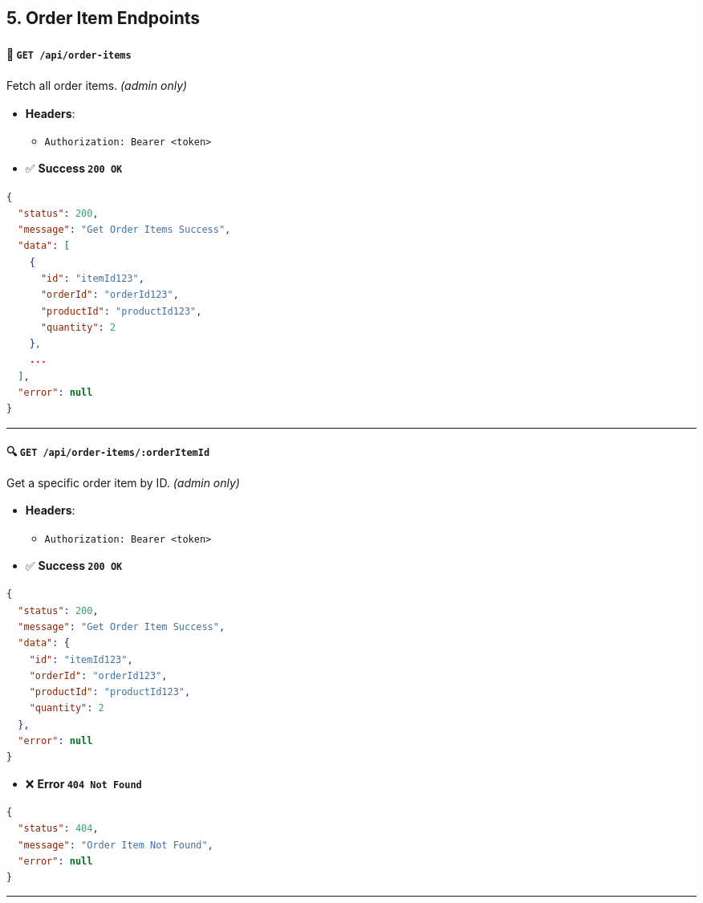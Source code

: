 ## 5. **Order Item Endpoints**

#### 📄 `GET /api/order-items`

Fetch all order items. *(admin only)*

- **Headers**:
  - `Authorization: Bearer <token>`

- ✅ **Success `200 OK`**
```json
{
  "status": 200,
  "message": "Get Order Items Success",
  "data": [
    {
      "id": "itemId123",
      "orderId": "orderId123",
      "productId": "productId123",
      "quantity": 2
    },
    ...
  ],
  "error": null
}
```

---

#### 🔍 `GET /api/order-items/:orderItemId`

Get a specific order item by ID. *(admin only)*

- **Headers**:
  - `Authorization: Bearer <token>`

- ✅ **Success `200 OK`**
```json
{
  "status": 200,
  "message": "Get Order Item Success",
  "data": {
    "id": "itemId123",
    "orderId": "orderId123",
    "productId": "productId123",
    "quantity": 2
  },
  "error": null
}
```

- ❌ **Error `404 Not Found`**
```json
{
  "status": 404,
  "message": "Order Item Not Found",
  "error": null
}
```

---